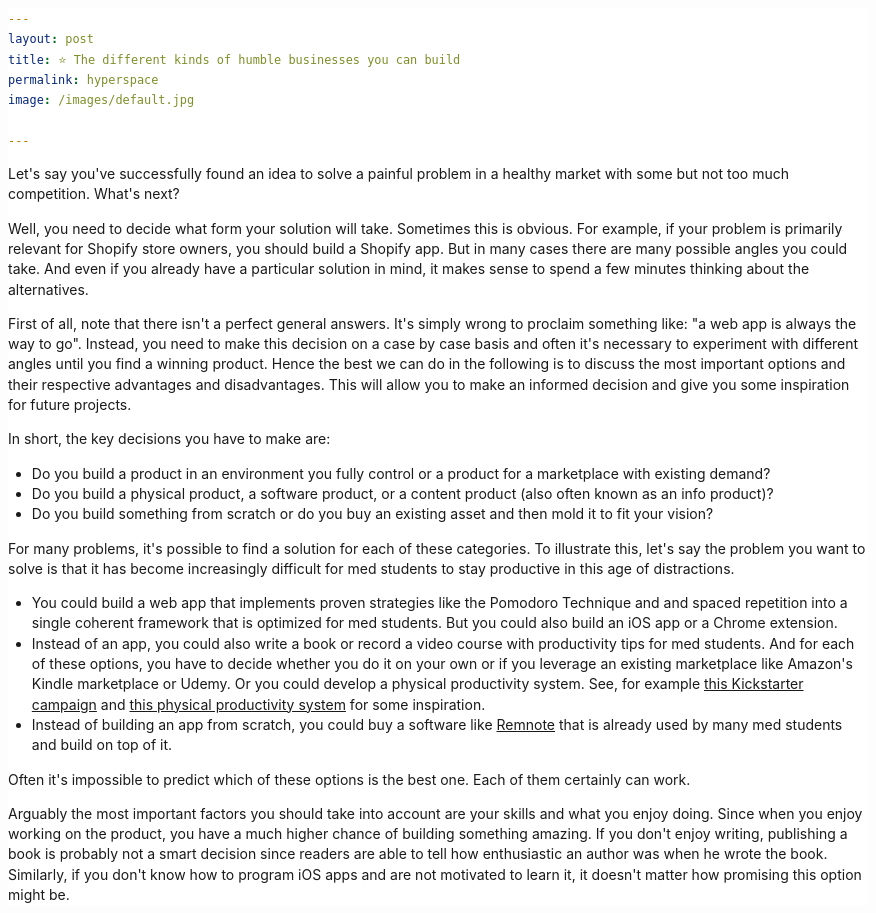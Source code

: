 ```yaml
---
layout: post
title: ⭐️ The different kinds of humble businesses you can build
permalink: hyperspace
image: /images/default.jpg

---
```


Let's say you've successfully found an idea to solve a painful problem in a healthy market with some but not too much competition. What's next?

Well, you need to decide what form your solution will take. Sometimes this is obvious. For example, if your problem is primarily relevant for Shopify store owners, you should build a Shopify app. But in many cases there are many possible angles you could take. And even if you already have a particular solution in mind, it makes sense to spend a few minutes thinking about the alternatives. 

First of all, note that there isn't a perfect general answers. It's simply wrong to proclaim something like: "a web app is always the way to go". Instead, you need to make this decision on a case by case basis and often it's necessary to experiment with different angles until you find a winning product. Hence the best we can do in the following is to discuss the most important options and their respective advantages and disadvantages. This will allow you to make an informed decision and give you some inspiration for future projects.

In short, the key decisions you have to make are:

- Do you build a product in an environment you fully control or a product for a marketplace with existing demand?
- Do you build a physical product, a software product, or a content product (also often known as an info product)?
- Do you build something from scratch or do you buy an existing asset and then mold it to fit your vision?

For many problems, it's possible to find a solution for each of these categories. To illustrate this, let's say the problem you want to solve is that it has become increasingly difficult for med students to stay productive in this age of distractions.

- You could build a web app that implements proven strategies like the Pomodoro Technique and and spaced repetition into a single coherent framework that is optimized for med students. But you could also build an iOS app or a Chrome extension.
- Instead of an app, you could also write a book or record a video course with productivity tips for med students. And for each of these options, you have to decide whether you do it on your own or if you leverage an existing marketplace like Amazon's Kindle marketplace or Udemy. Or you could develop a physical productivity system. See, for example [this Kickstarter campaign](https://www.kickstarter.com/projects/ugmonk/analog-the-simplest-productivity-system?ref=thanks-tweet) and [this physical productivity system](https://medium.com/@andy.tryba/how-10-marbles-became-my-most-important-work-from-home-productivity-tool-e19f34a61995) for some inspiration.
- Instead of building an app from scratch, you could buy a software like [Remnote](https://www.remnote.io/) that is already used by many med students and build on top of it.

Often it's impossible to predict which of these options is the best one. Each of them certainly can work. 

Arguably the most important factors you should take into account are your skills and what you enjoy doing. Since when you enjoy working on the product, you have a much higher chance of building something amazing. If you don't enjoy writing, publishing a book is probably not a smart decision since readers are able to tell how enthusiastic an author was when he wrote the book. Similarly, if you don't know how to program iOS apps and are not motivated to learn it, it doesn't matter how promising this option might be. 
